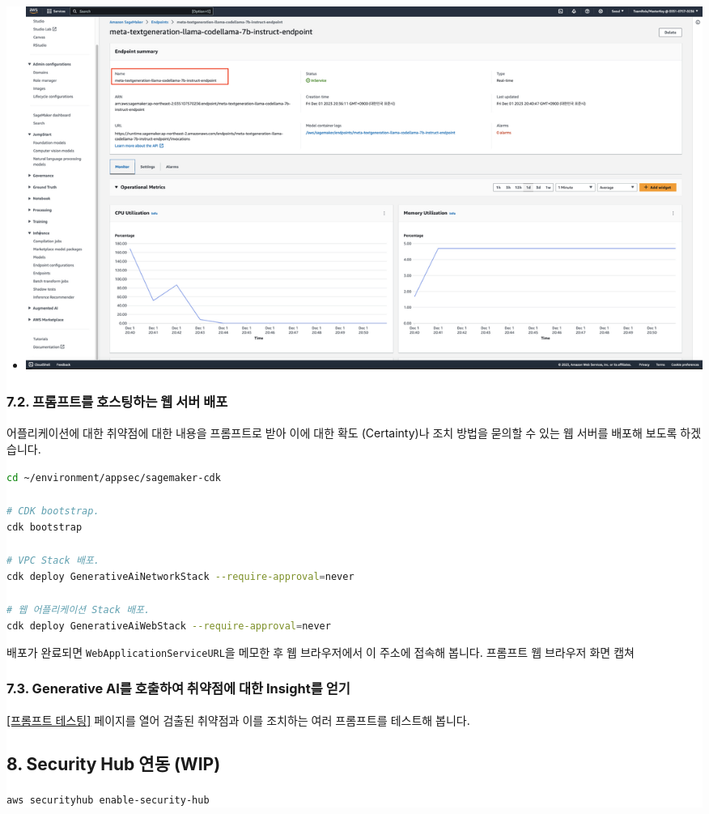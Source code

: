  * ![](./assets/sagemaker-codellama-7b-instruct-endpoint.png)

### 7.2. 프롬프트를 호스팅하는 웹 서버 배포
어플리케이션에 대한 취약점에 대한 내용을 프롬프트로 받아 이에 대한 확도 (Certainty)나 조치 방법을 묻의할 수 있는 웹 서버를 배포해 보도록 하겠습니다.<br>

```bash
cd ~/environment/appsec/sagemaker-cdk

# CDK bootstrap.
cdk bootstrap

# VPC Stack 배포.
cdk deploy GenerativeAiNetworkStack --require-approval=never

# 웹 어플리케이션 Stack 배포.
cdk deploy GenerativeAiWebStack --require-approval=never

```

배포가 완료되면 ```WebApplicationServiceURL```을 메모한 후 웹 브라우저에서 이 주소에 접속해 봅니다.
<TODO> 프롬프트 웹 브라우저 화면 캡쳐

### 7.3. Generative AI를 호출하여 취약점에 대한 Insight를 얻기
[[프롬프트 테스팅]](../applications/RichesBank/build/vulnerabilities/docs/remediation/prompt-testing.md) 페이지를 열어 검출된 취약점과 이를 조치하는 여러 프롬프트를 테스트해 봅니다.

## 8. Security Hub 연동 (WIP)
```bash
aws securityhub enable-security-hub
```
